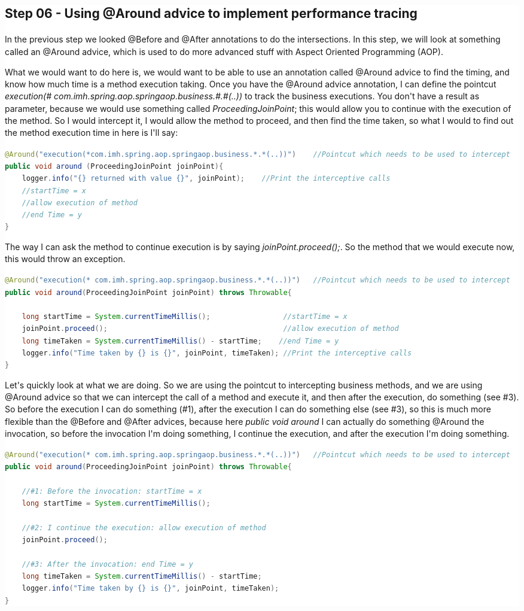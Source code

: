## Step 06 - Using @Around advice to implement performance tracing

In the previous step we looked @Before and @After annotations to do the intersections. In this step, we will look at something called an @Around advice, which is used to do more advanced stuff with Aspect Oriented Programming (AOP).

What we would want to do here is, we would want to be able to use an annotation called @Around advice to find the timing, and know how much time is a method execution taking. Once you have the @Around advice annotation, I can define the pointcut *execution(# com.imh.spring.aop.springaop.business.#.#(..))* to track the business executions. You don't have a result as parameter, because we would use something called *ProceedingJoinPoint*; this would allow you to continue with the execution of the method. So I would intercept it, I would allow the method to proceed, and then find the time taken, so what I would to find out the method execution time in here is I'll say:

```java
@Around("execution(*com.imh.spring.aop.springaop.business.*.*(..))")	//Pointcut which needs to be used to intercept
public void around (ProceedingJoinPoint joinPoint){
	logger.info("{} returned with value {}", joinPoint);	//Print the interceptive calls
	//startTime = x
	//allow execution of method
	//end Time = y
}
```

The way I can ask the method to continue execution is by saying *joinPoint.proceed();*. So the method that we would execute now, this would throw an exception.

```java
@Around("execution(* com.imh.spring.aop.springaop.business.*.*(..))")	//Pointcut which needs to be used to intercept
public void around(ProceedingJoinPoint joinPoint) throws Throwable{
		
	long startTime = System.currentTimeMillis();		 		 //startTime = x
	joinPoint.proceed();										 //allow execution of method
	long timeTaken = System.currentTimeMillis() - startTime;	//end Time = y
	logger.info("Time taken by {} is {}", joinPoint, timeTaken); //Print the interceptive calls
}
```

Let's quickly look at what we are doing. So we are using the pointcut to intercepting business methods, and we are using @Around advice so that we can intercept the call of a method and execute it, and then after the execution, do something (see #3). So before the execution I can do something (#1), after the execution I can do something else (see #3), so this is much more flexible than the @Before and @After advices, because here *public void around* I can actually do something @Around the invocation, so before the invocation I'm doing something, I continue the execution, and after the execution I'm doing something.

```java
@Around("execution(* com.imh.spring.aop.springaop.business.*.*(..))")	//Pointcut which needs to be used to intercept
public void around(ProceedingJoinPoint joinPoint) throws Throwable{
	
	//#1: Before the invocation: startTime = x
	long startTime = System.currentTimeMillis();
	
	//#2: I continue the execution: allow execution of method
	joinPoint.proceed();
	
	//#3: After the invocation: end Time = y 
	long timeTaken = System.currentTimeMillis() - startTime;
	logger.info("Time taken by {} is {}", joinPoint, timeTaken);
}
```
